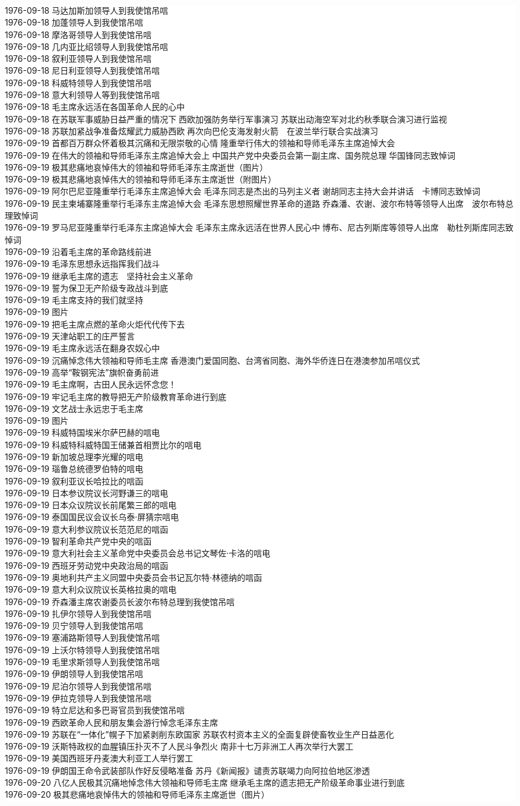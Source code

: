 1976-09-18 马达加斯加领导人到我使馆吊唁  
1976-09-18 加蓬领导人到我使馆吊唁  
1976-09-18 摩洛哥领导人到我使馆吊唁  
1976-09-18 几内亚比绍领导人到我使馆吊唁  
1976-09-18 叙利亚领导人到我使馆吊唁  
1976-09-18 尼日利亚领导人到我使馆吊唁  
1976-09-18 科威特领导人到我使馆吊唁  
1976-09-18 意大利领导人等到我使馆吊唁  
1976-09-18 毛主席永远活在各国革命人民的心中  
1976-09-18 在苏联军事威胁日益严重的情况下  西欧加强防务举行军事演习  苏联出动海空军对北约秋季联合演习进行监视  
1976-09-18 苏联加紧战争准备炫耀武力威胁西欧  再次向巴伦支海发射火箭　在波兰举行联合实战演习  
1976-09-19 首都百万群众怀着极其沉痛和无限崇敬的心情  隆重举行伟大的领袖和导师毛泽东主席追悼大会  
1976-09-19 在伟大的领袖和导师毛泽东主席追悼大会上  中国共产党中央委员会第一副主席、国务院总理  华国锋同志致悼词  
1976-09-19 极其悲痛地哀悼伟大的领袖和导师毛泽东主席逝世（图片）  
1976-09-19 极其悲痛地哀悼伟大的领袖和导师毛泽东主席逝世（附图片）  
1976-09-19 阿尔巴尼亚隆重举行毛泽东主席追悼大会  毛泽东同志是杰出的马列主义者  谢胡同志主持大会并讲话　卡博同志致悼词  
1976-09-19 民主柬埔寨隆重举行毛泽东主席追悼大会  毛泽东思想照耀世界革命的道路  乔森潘、农谢、波尔布特等领导人出席　波尔布特总理致悼词  
1976-09-19 罗马尼亚隆重举行毛泽东主席追悼大会  毛泽东主席永远活在世界人民心中  博布、尼古列斯库等领导人出席　勒杜列斯库同志致悼词  
1976-09-19 沿着毛主席的革命路线前进  
1976-09-19 毛泽东思想永远指挥我们战斗  
1976-09-19 继承毛主席的遗志　坚持社会主义革命  
1976-09-19 誓为保卫无产阶级专政战斗到底  
1976-09-19 毛主席支持的我们就坚持  
1976-09-19 图片  
1976-09-19 把毛主席点燃的革命火炬代代传下去  
1976-09-19 天津站职工的庄严誓言  
1976-09-19 毛主席永远活在翻身农奴心中  
1976-09-19 沉痛悼念伟大领袖和导师毛主席  香港澳门爱国同胞、台湾省同胞、海外华侨连日在港澳参加吊唁仪式  
1976-09-19 高举“鞍钢宪法”旗帜奋勇前进  
1976-09-19 毛主席啊，古田人民永远怀念您！  
1976-09-19 牢记毛主席的教导把无产阶级教育革命进行到底  
1976-09-19 文艺战士永远忠于毛主席  
1976-09-19 图片  
1976-09-19 科威特国埃米尔萨巴赫的唁电  
1976-09-19 科威特科威特国王储兼首相贾比尔的唁电  
1976-09-19 新加坡总理李光耀的唁电  
1976-09-19 瑙鲁总统德罗伯特的唁电  
1976-09-19 叙利亚议长哈拉比的唁函  
1976-09-19 日本参议院议长河野谦三的唁电  
1976-09-19 日本众议院议长前尾繁三郎的唁电  
1976-09-19 泰国国民议会议长乌泰·屏猜宗唁电  
1976-09-19 意大利参议院议长范范尼的唁函  
1976-09-19 智利革命共产党中央的唁函  
1976-09-19 意大利社会主义革命党中央委员会总书记文琴佐·卡洛的唁电  
1976-09-19 西班牙劳动党中央政治局的唁函  
1976-09-19 奥地利共产主义同盟中央委员会书记瓦尔特·林德纳的唁函  
1976-09-19 意大利众议院议长英格拉奥的唁电  
1976-09-19 乔森潘主席农谢委员长波尔布特总理到我使馆吊唁  
1976-09-19 扎伊尔领导人到我使馆吊唁  
1976-09-19 贝宁领导人到我使馆吊唁  
1976-09-19 塞浦路斯领导人到我使馆吊唁  
1976-09-19 上沃尔特领导人到我使馆吊唁  
1976-09-19 毛里求斯领导人到我使馆吊唁  
1976-09-19 伊朗领导人到我使馆吊唁  
1976-09-19 尼泊尔领导人到我使馆吊唁  
1976-09-19 伊拉克领导人到我使馆吊唁  
1976-09-19 特立尼达和多巴哥官员到我使馆吊唁  
1976-09-19 西欧革命人民和朋友集会游行悼念毛泽东主席  
1976-09-19 苏联在“一体化”幌子下加紧剥削东欧国家  苏联农村资本主义的全面复辟使畜牧业生产日益恶化  
1976-09-19 沃斯特政权的血腥镇压扑灭不了人民斗争烈火  南非十七万非洲工人再次举行大罢工  
1976-09-19 美国西班牙丹麦澳大利亚工人举行罢工  
1976-09-19 伊朗国王命令武装部队作好反侵略准备  苏丹《新闻报》谴责苏联竭力向阿拉伯地区渗透  
1976-09-20 八亿人民极其沉痛地悼念伟大领袖和导师毛主席  继承毛主席的遗志把无产阶级革命事业进行到底  
1976-09-20 极其悲痛地哀悼伟大的领袖和导师毛泽东主席逝世（图片）  
